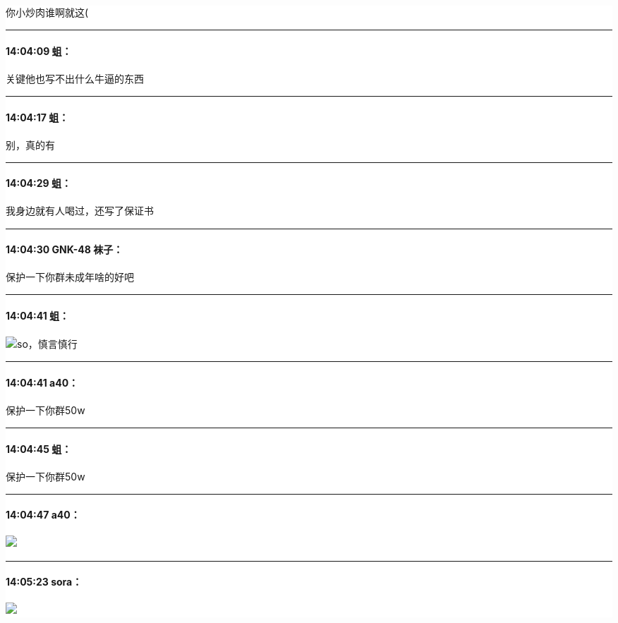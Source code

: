 你小炒肉谁啊就这(

*****

#### 14:04:09  蛆：

关键他也写不出什么牛逼的东西

*****

#### 14:04:17  蛆：

别，真的有

*****

#### 14:04:29  蛆：

我身边就有人喝过，还写了保证书

*****

#### 14:04:30  GNK-48 袜子：

保护一下你群未成年啥的好吧

*****

#### 14:04:41  蛆：

![](http://gchat.qpic.cn/gchatpic_new/794594593/614391357-2414468198-586526A9BEDB9A757CCEEAB7596EC417/0?term=2")so，慎言慎行

*****

#### 14:04:41  a40：

保护一下你群50w

*****

#### 14:04:45  蛆：

保护一下你群50w

*****

#### 14:04:47  a40：

![](http://gchat.qpic.cn/gchatpic_new/2784870508/614391357-2194664466-EC5A53E65CE16EFBEA73A2374E98941D/0?term=2")

*****

#### 14:05:23  sora：

![](http://gchat.qpic.cn/gchatpic_new/997100924/614391357-2566817238-0FE1D7EB482BA9237B0A74BD3928E549/0?term=2")
